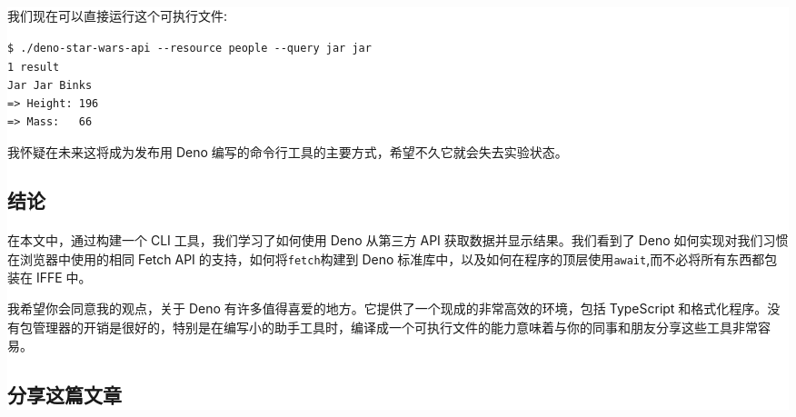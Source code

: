 我们现在可以直接运行这个可执行文件:

```
$ ./deno-star-wars-api --resource people --query jar jar
1 result
Jar Jar Binks
=> Height: 196
=> Mass:   66 
```

我怀疑在未来这将成为发布用 Deno 编写的命令行工具的主要方式，希望不久它就会失去实验状态。

## 结论

在本文中，通过构建一个 CLI 工具，我们学习了如何使用 Deno 从第三方 API 获取数据并显示结果。我们看到了 Deno 如何实现对我们习惯在浏览器中使用的相同 Fetch API 的支持，如何将`fetch`构建到 Deno 标准库中，以及如何在程序的顶层使用`await`,而不必将所有东西都包装在 IFFE 中。

我希望你会同意我的观点，关于 Deno 有许多值得喜爱的地方。它提供了一个现成的非常高效的环境，包括 TypeScript 和格式化程序。没有包管理器的开销是很好的，特别是在编写小的助手工具时，编译成一个可执行文件的能力意味着与你的同事和朋友分享这些工具非常容易。

## 分享这篇文章